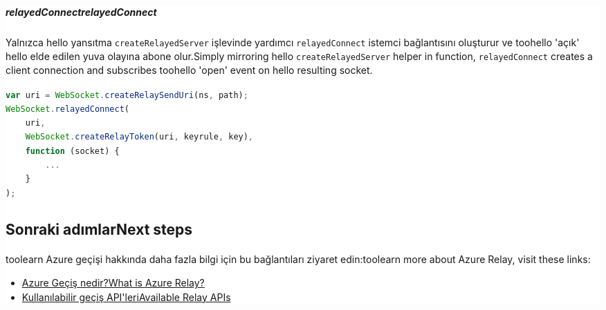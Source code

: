 ##### <a name="relayedconnect"></a><span data-ttu-id="d5e85-171">relayedConnect</span><span class="sxs-lookup"><span data-stu-id="d5e85-171">relayedConnect</span></span>

<span data-ttu-id="d5e85-172">Yalnızca hello yansıtma `createRelayedServer` işlevinde yardımcı `relayedConnect` istemci bağlantısını oluşturur ve toohello 'açık' hello elde edilen yuva olayına abone olur.</span><span class="sxs-lookup"><span data-stu-id="d5e85-172">Simply mirroring hello `createRelayedServer` helper in function, `relayedConnect` creates a client connection and subscribes toohello 'open' event on hello resulting socket.</span></span>

```JavaScript
var uri = WebSocket.createRelaySendUri(ns, path);
WebSocket.relayedConnect(
    uri,
    WebSocket.createRelayToken(uri, keyrule, key),
    function (socket) {
        ...
    }
);
```

## <a name="next-steps"></a><span data-ttu-id="d5e85-173">Sonraki adımlar</span><span class="sxs-lookup"><span data-stu-id="d5e85-173">Next steps</span></span>
<span data-ttu-id="d5e85-174">toolearn Azure geçişi hakkında daha fazla bilgi için bu bağlantıları ziyaret edin:</span><span class="sxs-lookup"><span data-stu-id="d5e85-174">toolearn more about Azure Relay, visit these links:</span></span>
* [<span data-ttu-id="d5e85-175">Azure Geçiş nedir?</span><span class="sxs-lookup"><span data-stu-id="d5e85-175">What is Azure Relay?</span></span>](relay-what-is-it.md)
* [<span data-ttu-id="d5e85-176">Kullanılabilir geçiş API'leri</span><span class="sxs-lookup"><span data-stu-id="d5e85-176">Available Relay APIs</span></span>](relay-api-overview.md)
